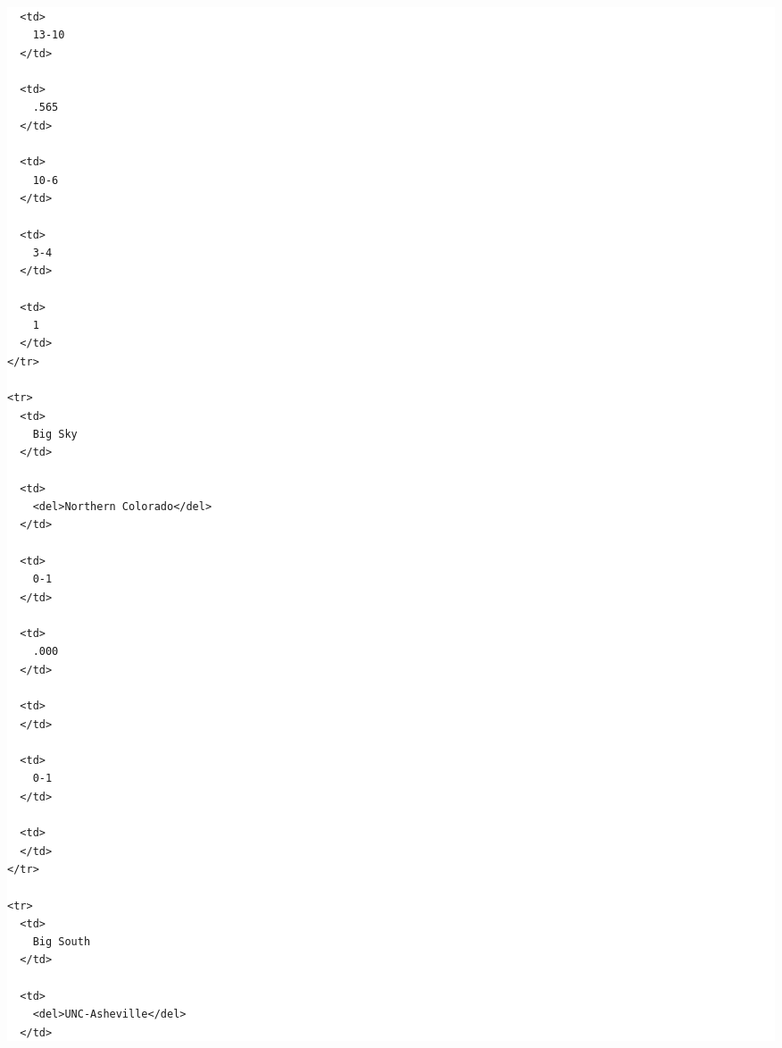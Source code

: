       <td>
        13-10
      </td>

      <td>
        .565
      </td>

      <td>
        10-6
      </td>

      <td>
        3-4
      </td>

      <td>
        1
      </td>
    </tr>

    <tr>
      <td>
        Big Sky
      </td>

      <td>
        <del>Northern Colorado</del>
      </td>

      <td>
        0-1
      </td>

      <td>
        .000
      </td>

      <td>
      </td>

      <td>
        0-1
      </td>

      <td>
      </td>
    </tr>

    <tr>
      <td>
        Big South
      </td>

      <td>
        <del>UNC-Asheville</del>
      </td>
